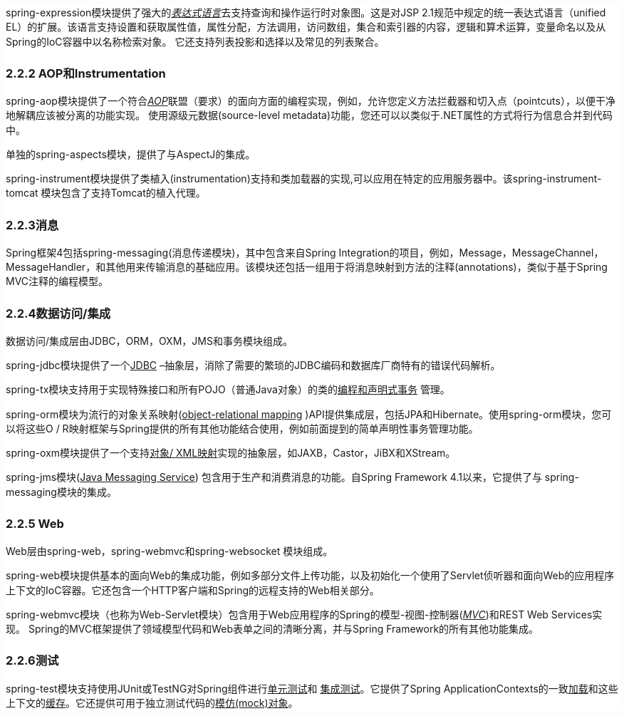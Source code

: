 spring-expression模块提供了强大的[_表达式语言_](http://docs.spring.io/spring/docs/5.0.0.M5/spring-framework-reference/html/expressions.html)去支持查询和操作运行时对象图。这是对JSP 2.1规范中规定的统一表达式语言（unified EL）的扩展。该语言支持设置和获取属性值，属性分配，方法调用，访问数组，集合和索引器的内容，逻辑和算术运算，变量命名以及从Spring的IoC容器中以名称检索对象。 它还支持列表投影和选择以及常见的列表聚合。

### 2.2.2 AOP和Instrumentation

spring-aop模块提供了一个符合[_AOP_](http://docs.spring.io/spring/docs/5.0.0.M5/spring-framework-reference/html/aop.html#aop-introduction)联盟（要求）的面向方面的编程实现，例如，允许您定义方法拦截器和切入点（pointcuts），以便干净地解耦应该被分离的功能实现。 使用源级元数据\(source-level metadata\)功能，您还可以以类似于.NET属性的方式将行为信息合并到代码中。

单独的spring-aspects模块，提供了与AspectJ的集成。

spring-instrument模块提供了类植入\(instrumentation\)支持和类加载器的实现,可以应用在特定的应用服务器中。该spring-instrument-tomcat 模块包含了支持Tomcat的植入代理。

### 2.2.3消息

Spring框架4包括spring-messaging\(消息传递模块\)，其中包含来自Spring Integration的项目，例如，Message，MessageChannel，MessageHandler，和其他用来传输消息的基础应用。该模块还包括一组用于将消息映射到方法的注释\(annotations\)，类似于基于Spring MVC注释的编程模型。

### 2.2.4数据访问/集成

数据访问/集成层由JDBC，ORM，OXM，JMS和事务模块组成。

spring-jdbc模块提供了一个[JDBC](http://docs.spring.io/spring/docs/5.0.0.M5/spring-framework-reference/html/jdbc.html#jdbc-introduction) –抽象层，消除了需要的繁琐的JDBC编码和数据库厂商特有的错误代码解析。

spring-tx模块支持用于实现特殊接口和所有POJO（普通Java对象）的类的[编程和声明式事务](http://docs.spring.io/spring/docs/5.0.0.M5/spring-framework-reference/html/transaction.html) 管理。

spring-orm模块为流行的对象关系映射\([object-relational mapping](http://docs.spring.io/spring/docs/5.0.0.M5/spring-framework-reference/html/orm.html#orm-introduction) \)API提供集成层，包括JPA和Hibernate。使用spring-orm模块，您可以将这些O / R映射框架与Spring提供的所有其他功能结合使用，例如前面提到的简单声明性事务管理功能。

spring-oxm模块提供了一个支持[对象/ XML映射](http://docs.spring.io/spring/docs/5.0.0.M5/spring-framework-reference/html/oxm.html)实现的抽象层，如JAXB，Castor，JiBX和XStream。

spring-jms模块\([Java Messaging Service](http://docs.spring.io/spring/docs/5.0.0.M5/spring-framework-reference/html/jms.html)\) 包含用于生产和消费消息的功能。自Spring Framework 4.1以来，它提供了与 spring-messaging模块的集成。

### 2.2.5 Web

Web层由spring-web，spring-webmvc和spring-websocket 模块组成。

spring-web模块提供基本的面向Web的集成功能，例如多部分文件上传功能，以及初始化一个使用了Servlet侦听器和面向Web的应用程序上下文的IoC容器。它还包含一个HTTP客户端和Spring的远程支持的Web相关部分。

spring-webmvc模块（也称为Web-Servlet模块）包含用于Web应用程序的Spring的模型-视图-控制器\([_MVC_](http://docs.spring.io/spring/docs/5.0.0.M5/spring-framework-reference/html/mvc.html#mvc-introduction)\)和REST Web Services实现。 Spring的MVC框架提供了领域模型代码和Web表单之间的清晰分离，并与Spring Framework的所有其他功能集成。

### 2.2.6测试

spring-test模块支持使用JUnit或TestNG对Spring组件进行[单元测试](http://docs.spring.io/spring/docs/5.0.0.M5/spring-framework-reference/html/unit-testing.html)和 [集成测试](http://docs.spring.io/spring/docs/5.0.0.M5/spring-framework-reference/html/integration-testing.html)。它提供了Spring ApplicationContexts的一致[加载](http://docs.spring.io/spring/docs/5.0.0.M5/spring-framework-reference/html/integration-testing.html#testcontext-ctx-management)和这些上下文的[缓存](http://docs.spring.io/spring/docs/5.0.0.M5/spring-framework-reference/html/integration-testing.html#testcontext-ctx-management-caching)。它还提供可用于独立测试代码的[模仿\(mock\)对象](http://docs.spring.io/spring/docs/5.0.0.M5/spring-framework-reference/html/unit-testing.html#mock-objects)。
